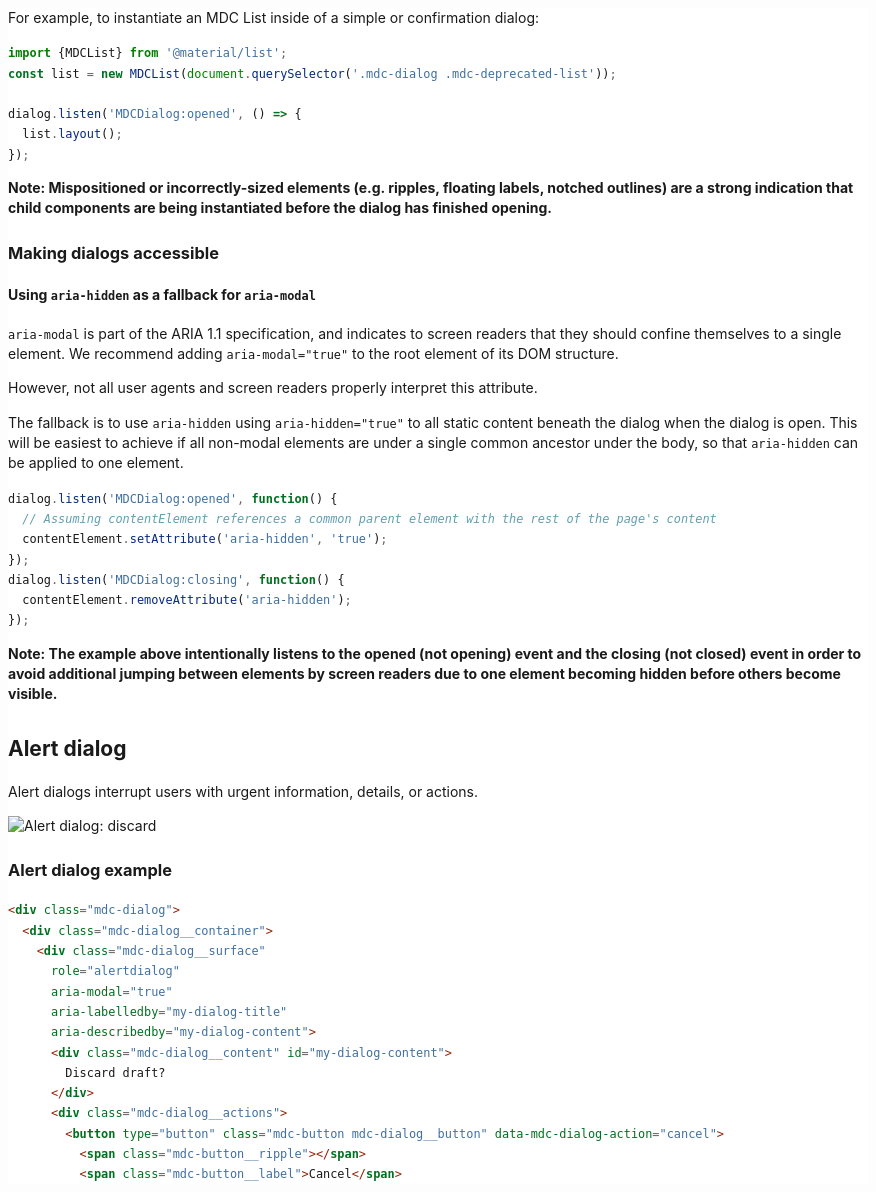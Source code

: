 For example, to instantiate an MDC List inside of a simple or confirmation dialog:

```js
import {MDCList} from '@material/list';
const list = new MDCList(document.querySelector('.mdc-dialog .mdc-deprecated-list'));

dialog.listen('MDCDialog:opened', () => {
  list.layout();
});
```

**Note: Mispositioned or incorrectly-sized elements (e.g. ripples, floating labels, notched outlines) are a strong
indication that child components are being instantiated before the dialog has finished opening.**

### Making dialogs accessible

#### Using `aria-hidden` as a fallback for `aria-modal`

`aria-modal` is part of the ARIA 1.1 specification, and indicates to screen readers that they should confine themselves to a single element. We recommend adding `aria-modal="true"` to the root element of its DOM structure.

However, not all user agents and screen readers properly interpret this attribute.

The fallback is to use `aria-hidden` using `aria-hidden="true"` to all static content beneath the dialog when the dialog is open. This will be easiest to achieve if all non-modal elements are under a single common ancestor under the body, so that `aria-hidden` can be applied to one element.

```js
dialog.listen('MDCDialog:opened', function() {
  // Assuming contentElement references a common parent element with the rest of the page's content
  contentElement.setAttribute('aria-hidden', 'true');
});
dialog.listen('MDCDialog:closing', function() {
  contentElement.removeAttribute('aria-hidden');
});
```

**Note: The example above intentionally listens to the opened (not opening) event and the closing (not closed) event in order to avoid additional jumping between elements by screen readers due to one element becoming hidden before others become visible.**

## Alert dialog

Alert dialogs interrupt users with urgent information, details, or actions.

<img src="images/alert-dialog.png" alt="Alert dialog: discard" width="250px">

### Alert dialog example

```html
<div class="mdc-dialog">
  <div class="mdc-dialog__container">
    <div class="mdc-dialog__surface"
      role="alertdialog"
      aria-modal="true"
      aria-labelledby="my-dialog-title"
      aria-describedby="my-dialog-content">
      <div class="mdc-dialog__content" id="my-dialog-content">
        Discard draft?
      </div>
      <div class="mdc-dialog__actions">
        <button type="button" class="mdc-button mdc-dialog__button" data-mdc-dialog-action="cancel">
          <span class="mdc-button__ripple"></span>
          <span class="mdc-button__label">Cancel</span>
```